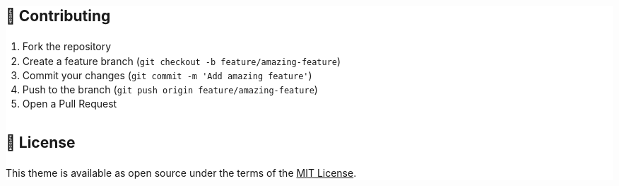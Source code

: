 ## 🤝 Contributing

1. Fork the repository
2. Create a feature branch (`git checkout -b feature/amazing-feature`)
3. Commit your changes (`git commit -m 'Add amazing feature'`)
4. Push to the branch (`git push origin feature/amazing-feature`)
5. Open a Pull Request

## 📄 License

This theme is available as open source under the terms of the [MIT License](LICENSE).
